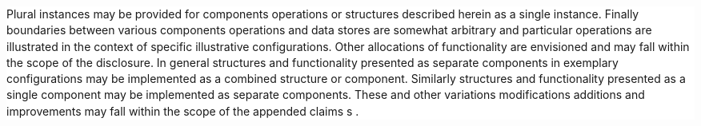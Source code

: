 Plural instances may be provided for components operations or structures described herein as a single instance. Finally boundaries between various components operations and data stores are somewhat arbitrary and particular operations are illustrated in the context of specific illustrative configurations. Other allocations of functionality are envisioned and may fall within the scope of the disclosure. In general structures and functionality presented as separate components in exemplary configurations may be implemented as a combined structure or component. Similarly structures and functionality presented as a single component may be implemented as separate components. These and other variations modifications additions and improvements may fall within the scope of the appended claims s .

